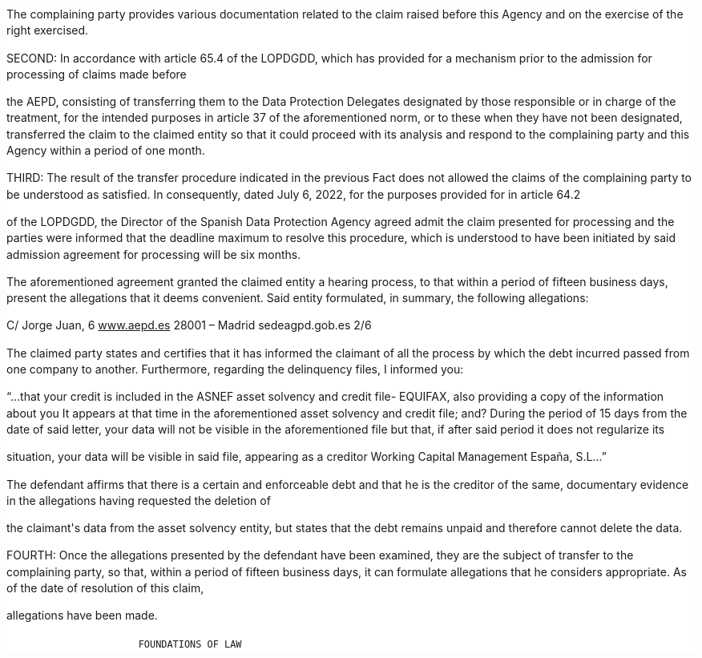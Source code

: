 The complaining party provides various documentation related to the claim raised
before this Agency and on the exercise of the right exercised.

SECOND: In accordance with article 65.4 of the LOPDGDD, which has provided for a
mechanism prior to the admission for processing of claims made before

the AEPD, consisting of transferring them to the Data Protection Delegates
designated by those responsible or in charge of the treatment, for the intended purposes
in article 37 of the aforementioned norm, or to these when they have not been designated,
transferred the claim to the claimed entity so that it could proceed with its
analysis and respond to the complaining party and this Agency within a period of one
month.

THIRD: The result of the transfer procedure indicated in the previous Fact does not
allowed the claims of the complaining party to be understood as satisfied. In
consequently, dated July 6, 2022, for the purposes provided for in article 64.2

of the LOPDGDD, the Director of the Spanish Data Protection Agency agreed
admit the claim presented for processing and the parties were informed that the deadline
maximum to resolve this procedure, which is understood to have been initiated by
said admission agreement for processing will be six months.

The aforementioned agreement granted the claimed entity a hearing process, to
that within a period of fifteen business days, present the allegations that it deems
convenient. Said entity formulated, in summary, the following allegations:

C/ Jorge Juan, 6 www.aepd.es
28001 – Madrid sedeagpd.gob.es 2/6

The claimed party states and certifies that it has informed the claimant of all the
process by which the debt incurred passed from one company to another.
Furthermore, regarding the delinquency files, I informed you:

“…that your credit is included in the ASNEF asset solvency and credit file-
EQUIFAX, also providing a copy of the information about you
It appears at that time in the aforementioned asset solvency and credit file; and?
During the period of 15 days from the date of said letter, your data will not be
visible in the aforementioned file but that, if after said period it does not regularize its

situation, your data will be visible in said file, appearing as a creditor Working
Capital Management España, S.L…”

The defendant affirms that there is a certain and enforceable debt and that he is the creditor of the
same, documentary evidence in the allegations having requested the deletion of

the claimant's data from the asset solvency entity, but states that the
debt remains unpaid and therefore cannot delete the data.

FOURTH: Once the allegations presented by the defendant have been examined, they are the subject of
transfer to the complaining party, so that, within a period of fifteen business days, it can formulate
allegations that he considers appropriate. As of the date of resolution of this claim,

allegations have been made.

                           FOUNDATIONS OF LAW
